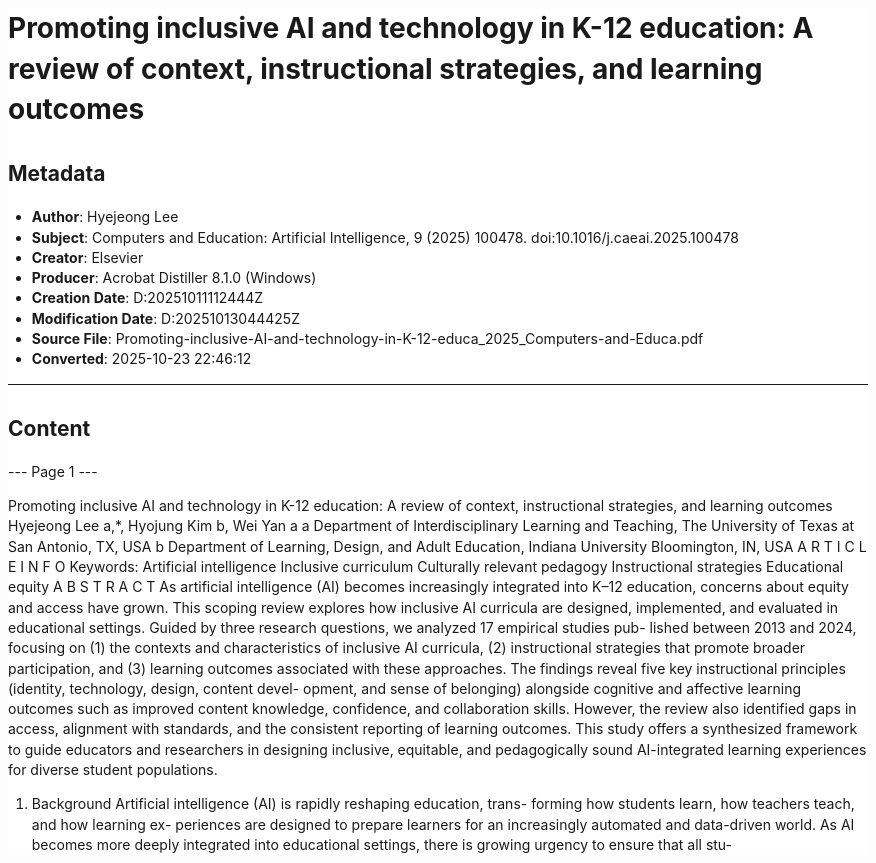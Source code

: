 # Promoting inclusive AI and technology in K-12 education: A review of context, instructional strategies, and learning outcomes

## Metadata
- **Author**: Hyejeong Lee
- **Subject**: Computers and Education: Artificial Intelligence, 9 (2025) 100478. doi:10.1016/j.caeai.2025.100478
- **Creator**: Elsevier
- **Producer**: Acrobat Distiller 8.1.0 (Windows)
- **Creation Date**: D:20251011112444Z
- **Modification Date**: D:20251013044425Z
- **Source File**: Promoting-inclusive-AI-and-technology-in-K-12-educa_2025_Computers-and-Educa.pdf
- **Converted**: 2025-10-23 22:46:12

---

## Content

--- Page 1 ---

Promoting inclusive AI and technology in K-12 education: A review of 
context, instructional strategies, and learning outcomes
Hyejeong Lee a,*, Hyojung Kim b, Wei Yan a
a Department of Interdisciplinary Learning and Teaching, The University of Texas at San Antonio, TX, USA
b Department of Learning, Design, and Adult Education, Indiana University Bloomington, IN, USA
A R T I C L E  I N F O
Keywords:
Artificial intelligence
Inclusive curriculum
Culturally relevant pedagogy
Instructional strategies
Educational equity
A B S T R A C T
As artificial intelligence (AI) becomes increasingly integrated into K–12 education, concerns about equity and 
access have grown. This scoping review explores how inclusive AI curricula are designed, implemented, and 
evaluated in educational settings. Guided by three research questions, we analyzed 17 empirical studies pub-
lished between 2013 and 2024, focusing on (1) the contexts and characteristics of inclusive AI curricula, (2) 
instructional strategies that promote broader participation, and (3) learning outcomes associated with these 
approaches. The findings reveal five key instructional principles (identity, technology, design, content devel-
opment, and sense of belonging) alongside cognitive and affective learning outcomes such as improved content 
knowledge, confidence, and collaboration skills. However, the review also identified gaps in access, alignment 
with standards, and the consistent reporting of learning outcomes. This study offers a synthesized framework to 
guide educators and researchers in designing inclusive, equitable, and pedagogically sound AI-integrated 
learning experiences for diverse student populations.
1. Background
Artificial intelligence (AI) is rapidly reshaping education, trans-
forming how students learn, how teachers teach, and how learning ex-
periences are designed to prepare learners for an increasingly automated 
and data-driven world. As AI becomes more deeply integrated into 
educational settings, there is growing urgency to ensure that all stu-